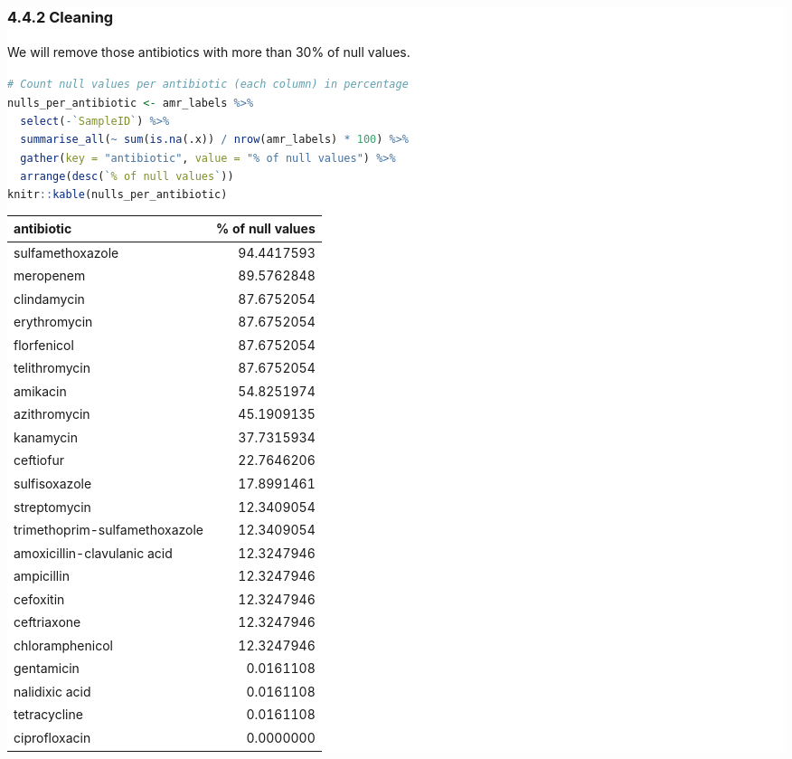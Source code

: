 ### 4.4.2 Cleaning

We will remove those antibiotics with more than 30% of null values.

``` r
# Count null values per antibiotic (each column) in percentage
nulls_per_antibiotic <- amr_labels %>%
  select(-`SampleID`) %>%
  summarise_all(~ sum(is.na(.x)) / nrow(amr_labels) * 100) %>%
  gather(key = "antibiotic", value = "% of null values") %>%
  arrange(desc(`% of null values`))
knitr::kable(nulls_per_antibiotic)
```

| antibiotic                    | % of null values |
|:------------------------------|-----------------:|
| sulfamethoxazole              |       94.4417593 |
| meropenem                     |       89.5762848 |
| clindamycin                   |       87.6752054 |
| erythromycin                  |       87.6752054 |
| florfenicol                   |       87.6752054 |
| telithromycin                 |       87.6752054 |
| amikacin                      |       54.8251974 |
| azithromycin                  |       45.1909135 |
| kanamycin                     |       37.7315934 |
| ceftiofur                     |       22.7646206 |
| sulfisoxazole                 |       17.8991461 |
| streptomycin                  |       12.3409054 |
| trimethoprim-sulfamethoxazole |       12.3409054 |
| amoxicillin-clavulanic acid   |       12.3247946 |
| ampicillin                    |       12.3247946 |
| cefoxitin                     |       12.3247946 |
| ceftriaxone                   |       12.3247946 |
| chloramphenicol               |       12.3247946 |
| gentamicin                    |        0.0161108 |
| nalidixic acid                |        0.0161108 |
| tetracycline                  |        0.0161108 |
| ciprofloxacin                 |        0.0000000 |
